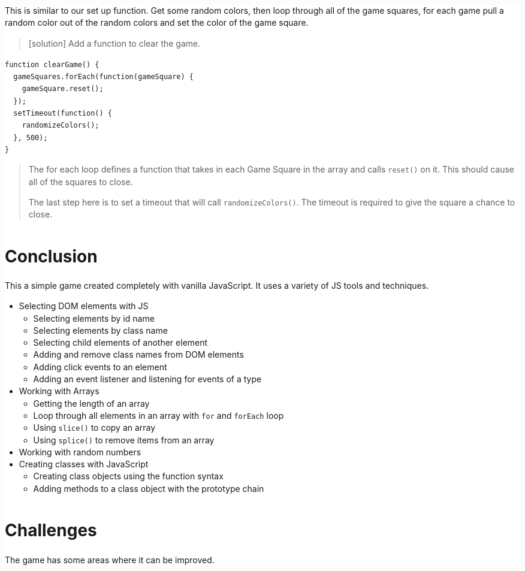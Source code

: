 This is similar to our set up function. Get some random colors, then loop through all of the 
game squares, for each game pull a random color out of the random colors and set the color 
of the game square. 

> [solution]
> Add a function to clear the game. 
>
```
function clearGame() {
  gameSquares.forEach(function(gameSquare) {
    gameSquare.reset();
  });
  setTimeout(function() {
    randomizeColors();
  }, 500);
}
```
>
> The for each loop defines a function that takes in each Game Square in the array and calls 
> `reset()` on it. This should cause all of the squares to close. 
>
> The last step here is to set a timeout that will call `randomizeColors()`. The timeout is 
> required to give the square a chance to close. 
>

# Conclusion 

This a simple game created completely with vanilla JavaScript. It uses a variety of JS tools
and techniques. 

- Selecting DOM elements with JS
  - Selecting elements by id name
  - Selecting elements by class name
  - Selecting child elements of another element
  - Adding and remove class names from DOM elements
  - Adding click events to an element
  - Adding an event listener and listening for events of a type
- Working with Arrays
  - Getting the length of an array
  - Loop through all elements in an array with `for` and `forEach` loop
  - Using `slice()` to copy an array
  - Using `splice()` to remove items from an array
- Working with random numbers
- Creating classes with JavaScript
  - Creating class objects using the function syntax
  - Adding methods to a class object with the prototype chain

# Challenges 

The game has some areas where it can be improved. 
